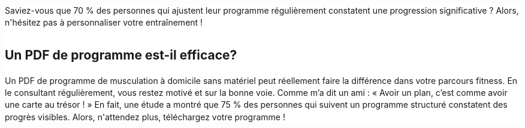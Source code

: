 Saviez-vous que 70 % des personnes qui ajustent leur programme régulièrement constatent une progression significative ? Alors, n'hésitez pas à personnaliser votre entraînement ! 
## Un PDF de programme est-il efficace?

Un PDF de programme de musculation à domicile sans matériel peut réellement faire la différence dans votre parcours fitness. En le consultant régulièrement, vous restez motivé et sur la bonne voie. Comme m’a dit un ami : « Avoir un plan, c’est comme avoir une carte au trésor ! » En fait, une étude a montré que 75 % des personnes qui suivent un programme structuré constatent des progrès visibles. Alors, n'attendez plus, téléchargez votre programme ! 
